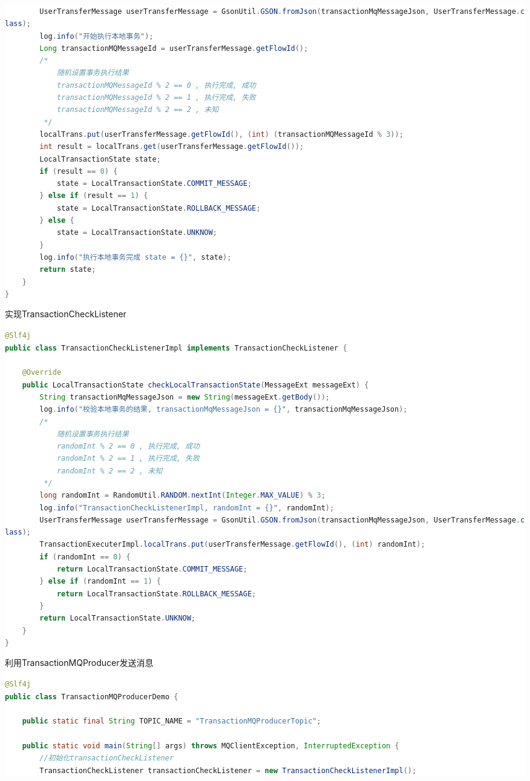 ```java
        UserTransferMessage userTransferMessage = GsonUtil.GSON.fromJson(transactionMqMessageJson, UserTransferMessage.class);
        log.info("开始执行本地事务");
        Long transactionMQMessageId = userTransferMessage.getFlowId();
        /*
            随机设置事务执行结果
            transactionMQMessageId % 2 == 0 , 执行完成, 成功
            transactionMQMessageId % 2 == 1 , 执行完成, 失败
            transactionMQMessageId % 2 == 2 , 未知
         */
        localTrans.put(userTransferMessage.getFlowId(), (int) (transactionMQMessageId % 3));
        int result = localTrans.get(userTransferMessage.getFlowId());
        LocalTransactionState state;
        if (result == 0) {
            state = LocalTransactionState.COMMIT_MESSAGE;
        } else if (result == 1) {
            state = LocalTransactionState.ROLLBACK_MESSAGE;
        } else {
            state = LocalTransactionState.UNKNOW;
        }
        log.info("执行本地事务完成 state = {}", state);
        return state;
    }
}
```
实现TransactionCheckListener
```java
@Slf4j
public class TransactionCheckListenerImpl implements TransactionCheckListener {

    @Override
    public LocalTransactionState checkLocalTransactionState(MessageExt messageExt) {
        String transactionMqMessageJson = new String(messageExt.getBody());
        log.info("校验本地事务的结果, transactionMqMessageJson = {}", transactionMqMessageJson);
        /*
            随机设置事务执行结果
            randomInt % 2 == 0 , 执行完成, 成功
            randomInt % 2 == 1 , 执行完成, 失败
            randomInt % 2 == 2 , 未知
         */
        long randomInt = RandomUtil.RANDOM.nextInt(Integer.MAX_VALUE) % 3;
        log.info("TransactionCheckListenerImpl, randomInt = {}", randomInt);
        UserTransferMessage userTransferMessage = GsonUtil.GSON.fromJson(transactionMqMessageJson, UserTransferMessage.class);
        TransactionExecuterImpl.localTrans.put(userTransferMessage.getFlowId(), (int) randomInt);
        if (randomInt == 0) {
            return LocalTransactionState.COMMIT_MESSAGE;
        } else if (randomInt == 1) {
            return LocalTransactionState.ROLLBACK_MESSAGE;
        }
        return LocalTransactionState.UNKNOW;
    }
}
```
利用TransactionMQProducer发送消息
```java
@Slf4j
public class TransactionMQProducerDemo {

    public static final String TOPIC_NAME = "TransactionMQProducerTopic";

    public static void main(String[] args) throws MQClientException, InterruptedException {
        //初始化transactionCheckListener
        TransactionCheckListener transactionCheckListener = new TransactionCheckListenerImpl();
```